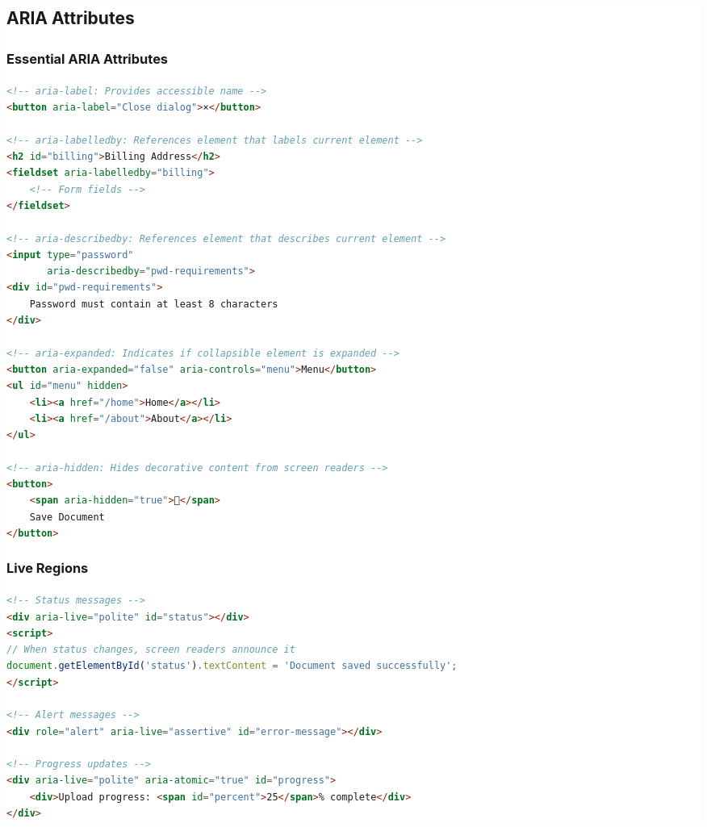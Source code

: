 ## ARIA Attributes

### Essential ARIA Attributes
```html
<!-- aria-label: Provides accessible name -->
<button aria-label="Close dialog">×</button>

<!-- aria-labelledby: References element that labels current element -->
<h2 id="billing">Billing Address</h2>
<fieldset aria-labelledby="billing">
    <!-- Form fields -->
</fieldset>

<!-- aria-describedby: References element that describes current element -->
<input type="password" 
       aria-describedby="pwd-requirements">
<div id="pwd-requirements">
    Password must contain at least 8 characters
</div>

<!-- aria-expanded: Indicates if collapsible element is expanded -->
<button aria-expanded="false" aria-controls="menu">Menu</button>
<ul id="menu" hidden>
    <li><a href="/home">Home</a></li>
    <li><a href="/about">About</a></li>
</ul>

<!-- aria-hidden: Hides decorative content from screen readers -->
<button>
    <span aria-hidden="true">💾</span>
    Save Document
</button>
```

### Live Regions
```html
<!-- Status messages -->
<div aria-live="polite" id="status"></div>
<script>
// When status changes, screen readers announce it
document.getElementById('status').textContent = 'Document saved successfully';
</script>

<!-- Alert messages -->
<div role="alert" aria-live="assertive" id="error-message"></div>

<!-- Progress updates -->
<div aria-live="polite" aria-atomic="true" id="progress">
    <div>Upload progress: <span id="percent">25</span>% complete</div>
</div>
```
